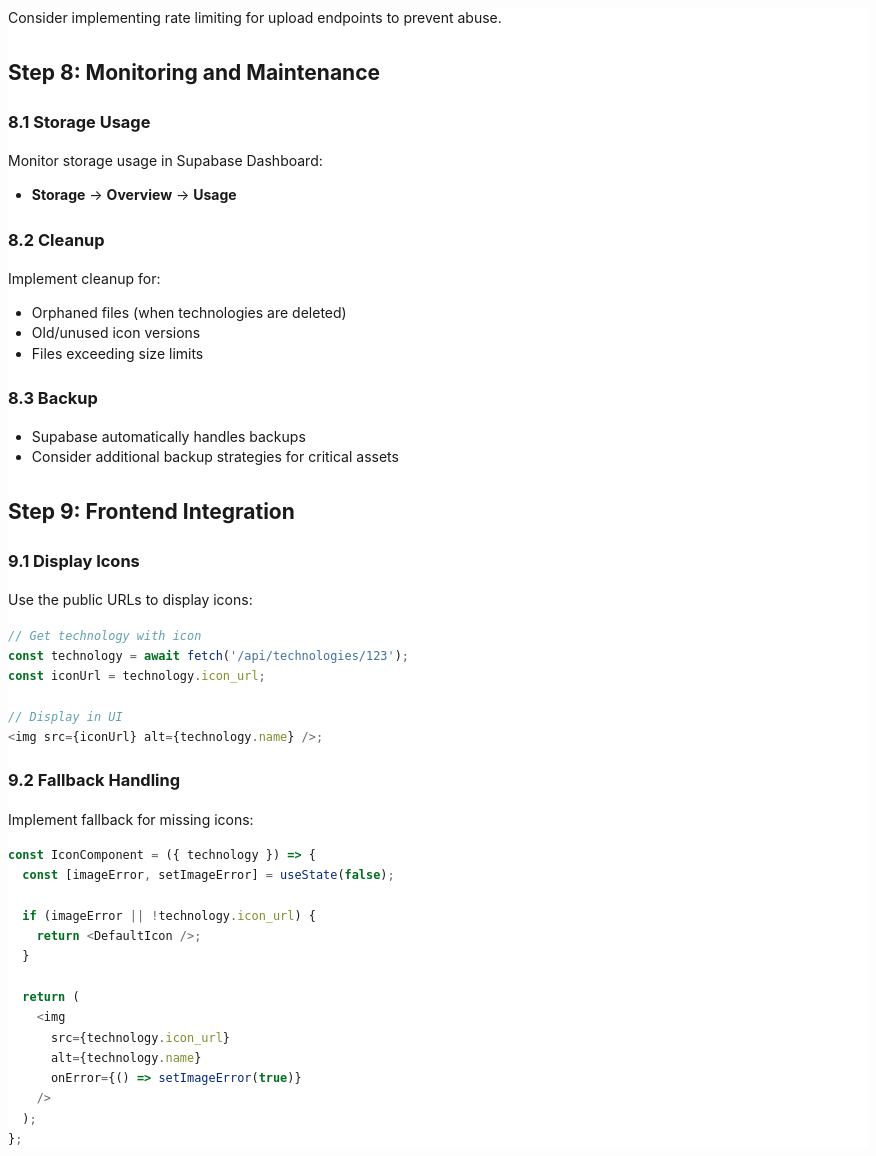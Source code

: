 Consider implementing rate limiting for upload endpoints to prevent abuse.

## Step 8: Monitoring and Maintenance

### 8.1 Storage Usage

Monitor storage usage in Supabase Dashboard:

- **Storage** → **Overview** → **Usage**

### 8.2 Cleanup

Implement cleanup for:

- Orphaned files (when technologies are deleted)
- Old/unused icon versions
- Files exceeding size limits

### 8.3 Backup

- Supabase automatically handles backups
- Consider additional backup strategies for critical assets

## Step 9: Frontend Integration

### 9.1 Display Icons

Use the public URLs to display icons:

```javascript
// Get technology with icon
const technology = await fetch('/api/technologies/123');
const iconUrl = technology.icon_url;

// Display in UI
<img src={iconUrl} alt={technology.name} />;
```

### 9.2 Fallback Handling

Implement fallback for missing icons:

```javascript
const IconComponent = ({ technology }) => {
  const [imageError, setImageError] = useState(false);

  if (imageError || !technology.icon_url) {
    return <DefaultIcon />;
  }

  return (
    <img
      src={technology.icon_url}
      alt={technology.name}
      onError={() => setImageError(true)}
    />
  );
};
```
